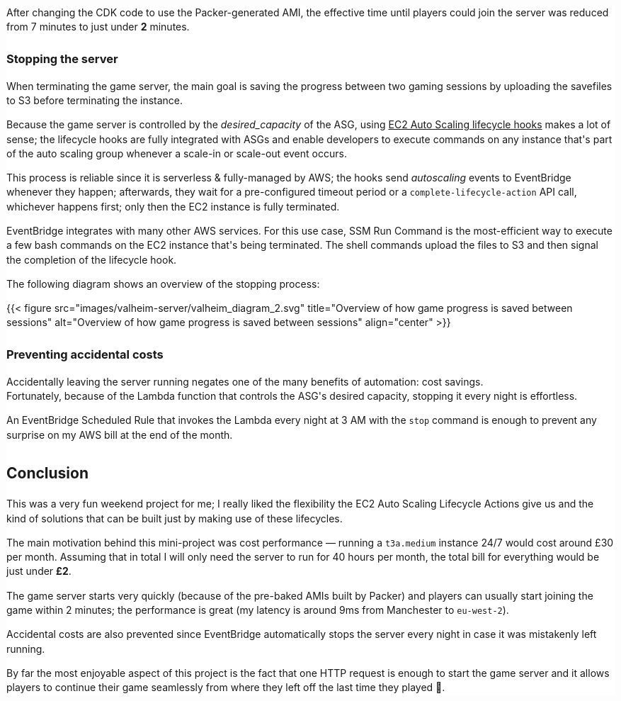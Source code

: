 After changing the CDK code to use the Packer-generated AMI, the effective time until players could join the server was reduced from 7 minutes to just under **2** minutes.

### Stopping the server

When terminating the game server, the main goal is saving the progress between two gaming sessions by uploading the savefiles to S3 before terminating the instance.

Because the game server is controlled by the *desired_capacity* of the ASG, using [EC2 Auto Scaling lifecycle hooks](https://docs.aws.amazon.com/autoscaling/ec2/userguide/lifecycle-hooks.html) makes a lot of sense; the lifecycle hooks are fully integrated with ASGs and enable developers to execute commands on any instance that's part of the auto scaling group whenever a scale-in or scale-out event occurs.

This process is reliable since it is serverless & fully-managed by AWS; the hooks send *autoscaling* events to EventBridge whenever they happen; afterwards, they wait for a pre-configured timeout period or a `complete-lifecycle-action` API call, whichever happens first; only then the EC2 instance is fully terminated.

EventBridge integrates with many other AWS services. For this use case, SSM Run Command is the most-efficient way to execute a few bash commands on the EC2 instance that's being terminated. The shell commands upload the files to S3 and then signal the completion of the lifecycle hook.

The following diagram shows an overview of the stopping process:

{{< figure src="images/valheim-server/valheim_diagram_2.svg" title="Overview of how game progress is saved between sessions" alt="Overview of how game progress is saved between sessions" align="center" >}}

### Preventing accidental costs

Accidentally leaving the server running negates one of the many benefits of automation: cost savings.  
Fortunately, because of the Lambda function that controls the ASG's desired capacity, stopping it every night is effortless.

An EventBridge Scheduled Rule that invokes the Lambda every night at 3 AM with the `stop` command is enough to prevent any surprise on my AWS bill at the end of the month.

## Conclusion

This was a very fun weekend project for me; I really liked the flexibility the EC2 Auto Scaling Lifecycle Actions give us and the kind of solutions that can be built just by making use of these lifecycles.

The main motivation behind this mini-project was cost performance — running a `t3a.medium` instance 24/7 would cost around £30 per month. Assuming that in total I will only need the server to run for 40 hours per month, the total bill for everything would be just under **£2**.

The game server starts very quickly (because of the pre-baked AMIs built by Packer) and players can usually start joining the game within 2 minutes; the performance is great (my latency is around 9ms from Manchester to `eu-west-2`).

Accidental costs are also prevented since EventBridge automatically stops the server every night in case it was mistakenly left running.





By far the most enjoyable aspect of this project is the fact that one HTTP request is enough to start the game server and it allows players to continue their game seamlessly from where they left off the last time they played :tada:.
